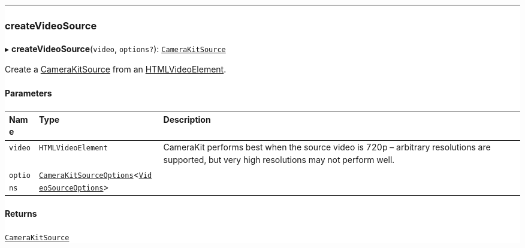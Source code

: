 ___

### createVideoSource

▸ **createVideoSource**(`video`, `options?`): [`CameraKitSource`](classes/CameraKitSource.md)

Create a [CameraKitSource](classes/CameraKitSource.md) from an
[HTMLVideoElement](https://developer.mozilla.org/en-US/docs/Web/API/HTMLVideoElement).

#### Parameters

| Name | Type | Description |
| :------ | :------ | :------ |
| `video` | `HTMLVideoElement` | CameraKit performs best when the source video is 720p – arbitrary resolutions are supported, but very high resolutions may not perform well. |
| `options` | [`CameraKitSourceOptions`](modules.md#camerakitsourceoptions)<[`VideoSourceOptions`](interfaces/VideoSourceOptions.md)\> |  |

#### Returns

[`CameraKitSource`](classes/CameraKitSource.md)
